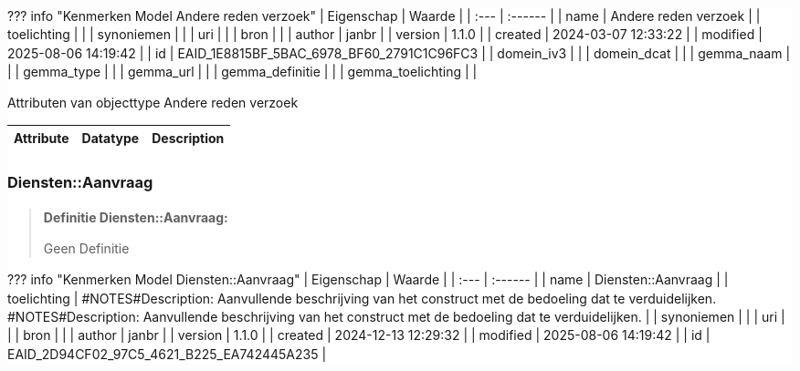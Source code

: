 ??? info "Kenmerken Model Andere reden verzoek"
    | Eigenschap | Waarde |
    | :--- | :------ |
    | name | Andere reden verzoek |
    | toelichting |  |
    | synoniemen |  |
    | uri |  |
    | bron |  |
    | author | janbr |
    | version | 1.1.0 |
    | created | 2024-03-07 12:33:22 |
    | modified | 2025-08-06 14:19:42 |
    | id | EAID_1E8815BF_5BAC_6978_BF60_2791C1C96FC3 |
    | domein_iv3 |  |
    | domein_dcat |  |
    | gemma_naam |  |
    | gemma_type |  |
    | gemma_url |  |
    | gemma_definitie |  |
    | gemma_toelichting |  |
    

Attributen van objecttype Andere reden verzoek

| Attribute | Datatype | Description |
| :--- | :--- | :--- |



### Diensten::Aanvraag
> **Definitie Diensten::Aanvraag:** 
>
> Geen Definitie

??? info "Kenmerken Model Diensten::Aanvraag"
    | Eigenschap | Waarde |
    | :--- | :------ |
    | name | Diensten::Aanvraag |
    | toelichting | #NOTES#Description: Aanvullende beschrijving van het construct met de bedoeling dat te verduidelijken.<br>#NOTES#Description: Aanvullende beschrijving van het construct met de bedoeling dat te verduidelijken. |
    | synoniemen |  |
    | uri |  |
    | bron |  |
    | author | janbr |
    | version | 1.1.0 |
    | created | 2024-12-13 12:29:32 |
    | modified | 2025-08-06 14:19:42 |
    | id | EAID_2D94CF02_97C5_4621_B225_EA742445A235 |
